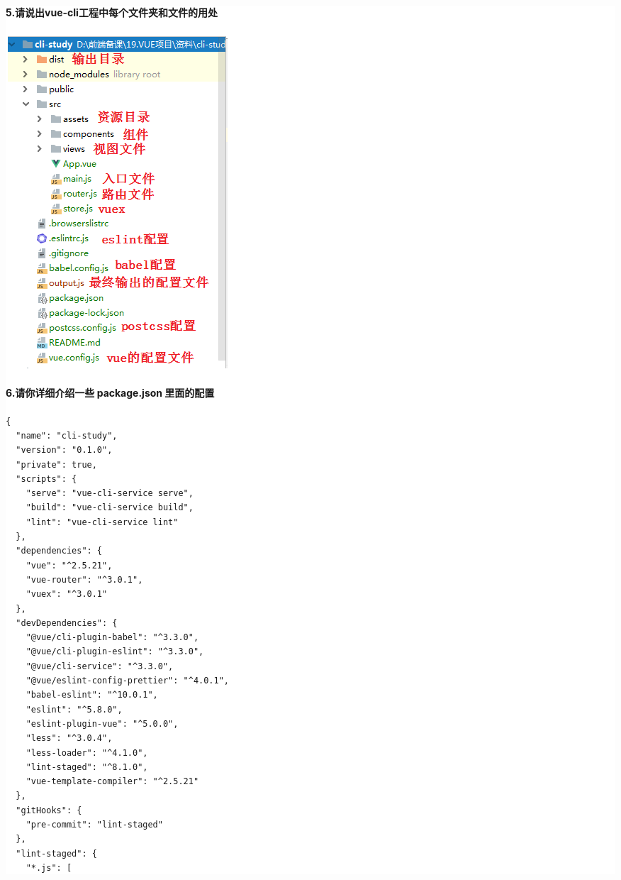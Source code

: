#### 5.请说出vue-cli工程中每个文件夹和文件的用处

![1576547771792](assets/1576547771792.png)



#### 6.请你详细介绍一些 package.json 里面的配置

```
{
  "name": "cli-study",
  "version": "0.1.0",
  "private": true,
  "scripts": {
    "serve": "vue-cli-service serve",
    "build": "vue-cli-service build",
    "lint": "vue-cli-service lint"
  },
  "dependencies": {
    "vue": "^2.5.21",
    "vue-router": "^3.0.1",
    "vuex": "^3.0.1"
  },
  "devDependencies": {
    "@vue/cli-plugin-babel": "^3.3.0",
    "@vue/cli-plugin-eslint": "^3.3.0",
    "@vue/cli-service": "^3.3.0",
    "@vue/eslint-config-prettier": "^4.0.1",
    "babel-eslint": "^10.0.1",
    "eslint": "^5.8.0",
    "eslint-plugin-vue": "^5.0.0",
    "less": "^3.0.4",
    "less-loader": "^4.1.0",
    "lint-staged": "^8.1.0",
    "vue-template-compiler": "^2.5.21"
  },
  "gitHooks": {
    "pre-commit": "lint-staged"
  },
  "lint-staged": {
    "*.js": [
```